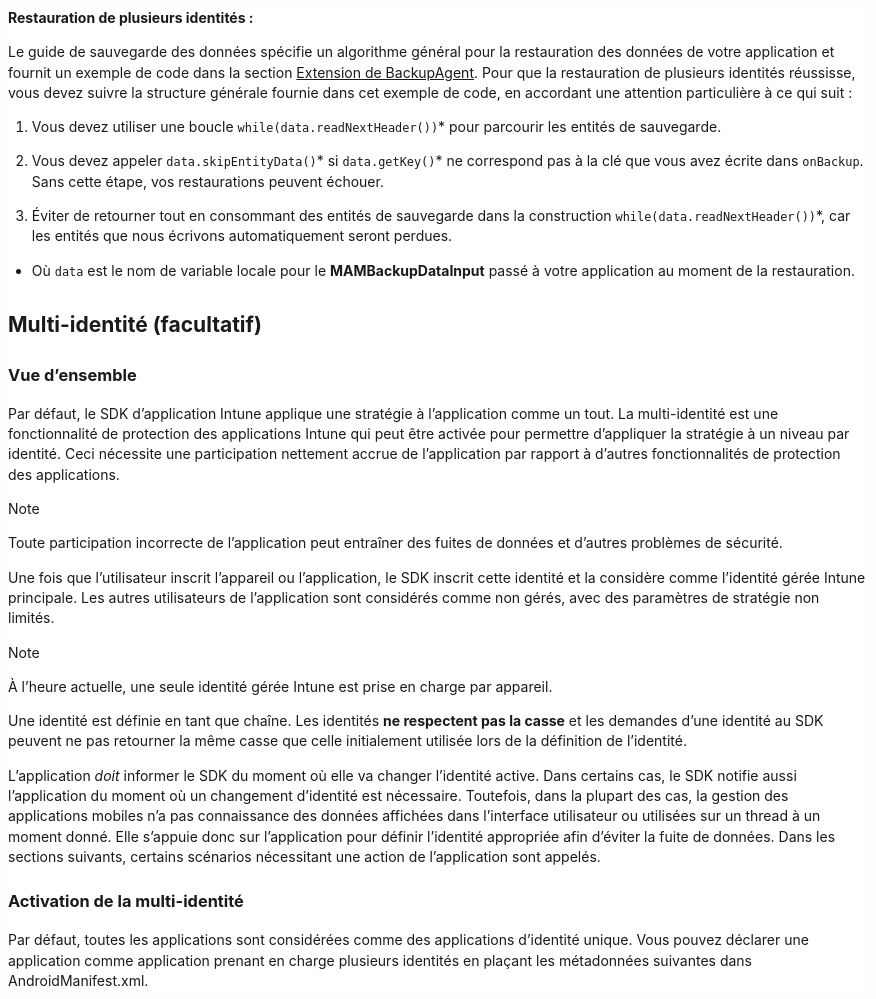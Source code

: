 **Restauration de plusieurs identités :**

Le guide de sauvegarde des données spécifie un algorithme général pour la restauration des données de votre application et fournit un exemple de code dans la section [Extension de BackupAgent](https://developer.android.com/guide/topics/data/keyvaluebackup.html#BackupAgent). Pour que la restauration de plusieurs identités réussisse, vous devez suivre la structure générale fournie dans cet exemple de code, en accordant une attention particulière à ce qui suit :

1. Vous devez utiliser une boucle `while(data.readNextHeader())`* pour parcourir les entités de sauvegarde.

2. Vous devez appeler `data.skipEntityData()`* si `data.getKey()`* ne correspond pas à la clé que vous avez écrite dans `onBackup`. Sans cette étape, vos restaurations peuvent échouer.

3. Éviter de retourner tout en consommant des entités de sauvegarde dans la construction `while(data.readNextHeader())`*, car les entités que nous écrivons automatiquement seront perdues.

* Où `data` est le nom de variable locale pour le **MAMBackupDataInput** passé à votre application au moment de la restauration.

## <a name="multi-identity-optional"></a>Multi-identité (facultatif)

### <a name="overview"></a>Vue d’ensemble
Par défaut, le SDK d’application Intune applique une stratégie à l’application comme un tout. La multi-identité est une fonctionnalité de protection des applications Intune qui peut être activée pour permettre d’appliquer la stratégie à un niveau par identité. Ceci nécessite une participation nettement accrue de l’application par rapport à d’autres fonctionnalités de protection des applications.

> [!NOTE]
> Toute participation incorrecte de l’application peut entraîner des fuites de données et d’autres problèmes de sécurité.

Une fois que l’utilisateur inscrit l’appareil ou l’application, le SDK inscrit cette identité et la considère comme l’identité gérée Intune principale. Les autres utilisateurs de l’application sont considérés comme non gérés, avec des paramètres de stratégie non limités.

> [!NOTE]
> À l’heure actuelle, une seule identité gérée Intune est prise en charge par appareil.

Une identité est définie en tant que chaîne. Les identités **ne respectent pas la casse** et les demandes d’une identité au SDK peuvent ne pas retourner la même casse que celle initialement utilisée lors de la définition de l’identité.

L’application *doit* informer le SDK du moment où elle va changer l’identité active. Dans certains cas, le SDK notifie aussi l’application du moment où un changement d’identité est nécessaire. Toutefois, dans la plupart des cas, la gestion des applications mobiles n’a pas connaissance des données affichées dans l’interface utilisateur ou utilisées sur un thread à un moment donné. Elle s’appuie donc sur l’application pour définir l’identité appropriée afin d’éviter la fuite de données. Dans les sections suivants, certains scénarios nécessitant une action de l’application sont appelés.

### <a name="enabling-multi-identity"></a>Activation de la multi-identité

Par défaut, toutes les applications sont considérées comme des applications d’identité unique. Vous pouvez déclarer une application comme application prenant en charge plusieurs identités en plaçant les métadonnées suivantes dans AndroidManifest.xml.
